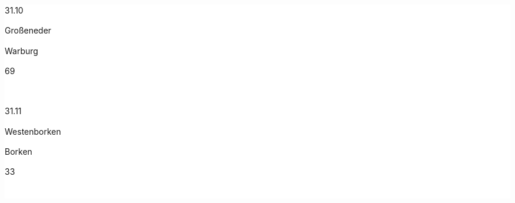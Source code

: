 <tr>

<td style="border-right: 0.5pt solid ; " align="center" valign="top" charoff="50">

31.10

</td>

<td style="border-right: 0.5pt solid ; " align="left" valign="top" charoff="50">

Großeneder

</td>

<td style="border-right: 0.5pt solid ; " align="left" valign="top" charoff="50">

Warburg

</td>

<td style="border-right: 0.5pt solid ; " align="center" valign="top" charoff="50">

69

</td>

<td style align="center" valign="top" charoff="50">

 

</td>

</tr>

<tr>

<td style="border-right: 0.5pt solid ; " align="center" valign="top" charoff="50">

31.11

</td>

<td style="border-right: 0.5pt solid ; " align="left" valign="top" charoff="50">

Westenborken

</td>

<td style="border-right: 0.5pt solid ; " align="left" valign="top" charoff="50">

Borken

</td>

<td style="border-right: 0.5pt solid ; " align="center" valign="top" charoff="50">

33

</td>

<td style align="center" valign="top" charoff="50">

 

</td>

</tr>
